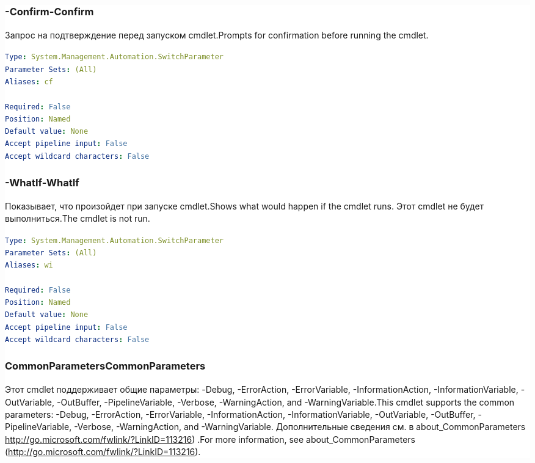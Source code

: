 ### <span data-ttu-id="be43b-136">-Confirm</span><span class="sxs-lookup"><span data-stu-id="be43b-136">-Confirm</span></span>
<span data-ttu-id="be43b-137">Запрос на подтверждение перед запуском cmdlet.</span><span class="sxs-lookup"><span data-stu-id="be43b-137">Prompts for confirmation before running the cmdlet.</span></span>

```yaml
Type: System.Management.Automation.SwitchParameter
Parameter Sets: (All)
Aliases: cf

Required: False
Position: Named
Default value: None
Accept pipeline input: False
Accept wildcard characters: False
```

### <span data-ttu-id="be43b-138">-WhatIf</span><span class="sxs-lookup"><span data-stu-id="be43b-138">-WhatIf</span></span>
<span data-ttu-id="be43b-139">Показывает, что произойдет при запуске cmdlet.</span><span class="sxs-lookup"><span data-stu-id="be43b-139">Shows what would happen if the cmdlet runs.</span></span> <span data-ttu-id="be43b-140">Этот cmdlet не будет выполниться.</span><span class="sxs-lookup"><span data-stu-id="be43b-140">The cmdlet is not run.</span></span>

```yaml
Type: System.Management.Automation.SwitchParameter
Parameter Sets: (All)
Aliases: wi

Required: False
Position: Named
Default value: None
Accept pipeline input: False
Accept wildcard characters: False
```

### <span data-ttu-id="be43b-141">CommonParameters</span><span class="sxs-lookup"><span data-stu-id="be43b-141">CommonParameters</span></span>
<span data-ttu-id="be43b-142">Этот cmdlet поддерживает общие параметры: -Debug, -ErrorAction, -ErrorVariable, -InformationAction, -InformationVariable, -OutVariable, -OutBuffer, -PipelineVariable, -Verbose, -WarningAction, and -WarningVariable.</span><span class="sxs-lookup"><span data-stu-id="be43b-142">This cmdlet supports the common parameters: -Debug, -ErrorAction, -ErrorVariable, -InformationAction, -InformationVariable, -OutVariable, -OutBuffer, -PipelineVariable, -Verbose, -WarningAction, and -WarningVariable.</span></span> <span data-ttu-id="be43b-143">Дополнительные сведения см. в about_CommonParameters http://go.microsoft.com/fwlink/?LinkID=113216) .</span><span class="sxs-lookup"><span data-stu-id="be43b-143">For more information, see about_CommonParameters (http://go.microsoft.com/fwlink/?LinkID=113216).</span></span>
